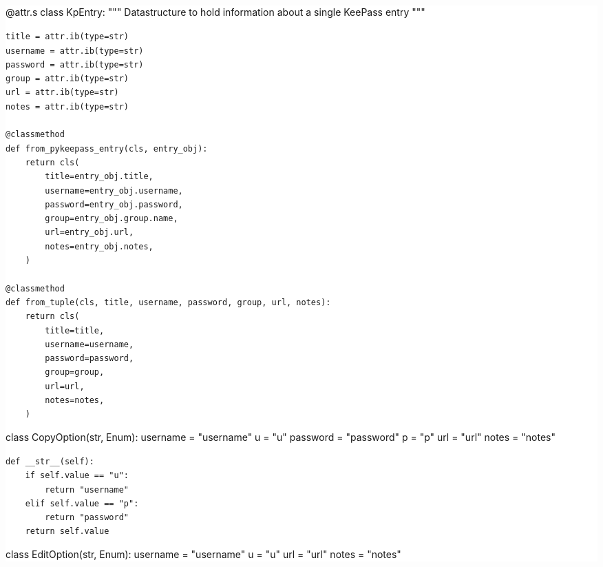@attr.s
class KpEntry:
    """
    Datastructure to hold information about a single KeePass entry
    """

    title = attr.ib(type=str)
    username = attr.ib(type=str)
    password = attr.ib(type=str)
    group = attr.ib(type=str)
    url = attr.ib(type=str)
    notes = attr.ib(type=str)

    @classmethod
    def from_pykeepass_entry(cls, entry_obj):
        return cls(
            title=entry_obj.title,
            username=entry_obj.username,
            password=entry_obj.password,
            group=entry_obj.group.name,
            url=entry_obj.url,
            notes=entry_obj.notes,
        )

    @classmethod
    def from_tuple(cls, title, username, password, group, url, notes):
        return cls(
            title=title,
            username=username,
            password=password,
            group=group,
            url=url,
            notes=notes,
        )


class CopyOption(str, Enum):
    username = "username"
    u = "u"
    password = "password"
    p = "p"
    url = "url"
    notes = "notes"

    def __str__(self):
        if self.value == "u":
            return "username"
        elif self.value == "p":
            return "password"
        return self.value


class EditOption(str, Enum):
    username = "username"
    u = "u"
    url = "url"
    notes = "notes"
